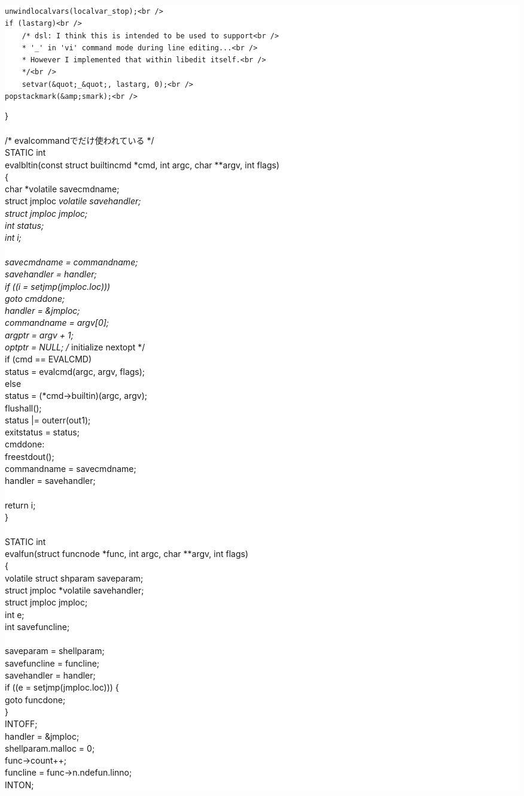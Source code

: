 	unwindlocalvars(localvar_stop);<br />
	if (lastarg)<br />
		/* dsl: I think this is intended to be used to support<br />
		* '_' in 'vi' command mode during line editing...<br />
		* However I implemented that within libedit itself.<br />
		*/<br />
		setvar(&quot;_&quot;, lastarg, 0);<br />
	popstackmark(&amp;smark);<br />
}<br />
<br />
/* evalcommandでだけ使われている */<br />
STATIC int<br />
evalbltin(const struct builtincmd *cmd, int argc, char **argv, int flags)<br />
{<br />
	char *volatile savecmdname;<br />
	struct jmploc *volatile savehandler;<br />
	struct jmploc jmploc;<br />
	int status;<br />
	int i;<br />
<br />
	savecmdname = commandname;<br />
	savehandler = handler;<br />
	if ((i = setjmp(jmploc.loc)))<br />
		goto cmddone;<br />
	handler = &amp;jmploc;<br />
	commandname = argv[0];<br />
	argptr = argv + 1;<br />
	optptr = NULL;			/* initialize nextopt */<br />
	if (cmd == EVALCMD)<br />
		status = evalcmd(argc, argv, flags);<br />
	else<br />
		status = (*cmd-&gt;builtin)(argc, argv);<br />
	flushall();<br />
	status |= outerr(out1);<br />
	exitstatus = status;<br />
cmddone:<br />
	freestdout();<br />
	commandname = savecmdname;<br />
	handler = savehandler;<br />
<br />
	return i;<br />
}<br />
<br />
STATIC int<br />
evalfun(struct funcnode *func, int argc, char **argv, int flags)<br />
{<br />
	volatile struct shparam saveparam;<br />
	struct jmploc *volatile savehandler;<br />
	struct jmploc jmploc;<br />
	int e;<br />
	int savefuncline;<br />
<br />
	saveparam = shellparam;<br />
	savefuncline = funcline;<br />
	savehandler = handler;<br />
	if ((e = setjmp(jmploc.loc))) {<br />
		goto funcdone;<br />
	}<br />
	INTOFF;<br />
	handler = &amp;jmploc;<br />
	shellparam.malloc = 0;<br />
	func-&gt;count++;<br />
	funcline = func-&gt;n.ndefun.linno;<br />
	INTON;<br />